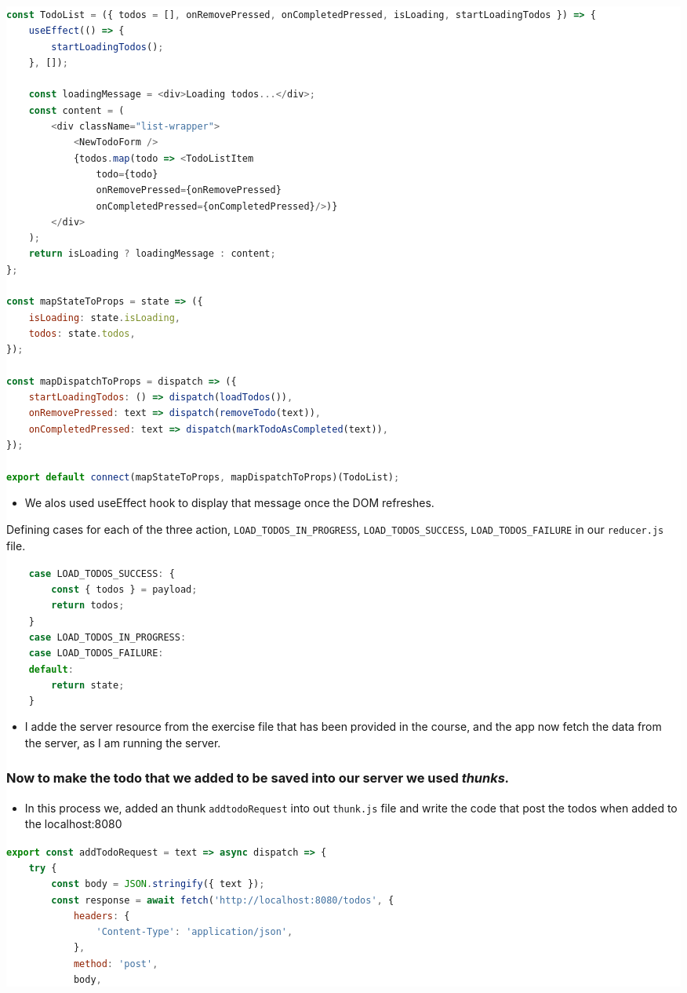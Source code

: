 ```javascript
const TodoList = ({ todos = [], onRemovePressed, onCompletedPressed, isLoading, startLoadingTodos }) => {
    useEffect(() => {
        startLoadingTodos();
    }, []);
    
    const loadingMessage = <div>Loading todos...</div>;
    const content = (
        <div className="list-wrapper">
            <NewTodoForm />
            {todos.map(todo => <TodoListItem
                todo={todo}
                onRemovePressed={onRemovePressed}
                onCompletedPressed={onCompletedPressed}/>)}
        </div>
    );
    return isLoading ? loadingMessage : content;
};

const mapStateToProps = state => ({
    isLoading: state.isLoading,
    todos: state.todos,
});

const mapDispatchToProps = dispatch => ({
    startLoadingTodos: () => dispatch(loadTodos()),
    onRemovePressed: text => dispatch(removeTodo(text)),
    onCompletedPressed: text => dispatch(markTodoAsCompleted(text)),
});

export default connect(mapStateToProps, mapDispatchToProps)(TodoList);
```
- We alos used useEffect hook to display that message once the DOM refreshes.

Defining cases for each of the three action, `LOAD_TODOS_IN_PROGRESS`, `LOAD_TODOS_SUCCESS`, `LOAD_TODOS_FAILURE` in our `reducer.js` file. 
```javascript
    case LOAD_TODOS_SUCCESS: {
        const { todos } = payload;
        return todos;
    }
    case LOAD_TODOS_IN_PROGRESS:
    case LOAD_TODOS_FAILURE:
    default:
        return state;
    }
```
- I adde the server resource from the exercise file that has been provided in the course, and the app now fetch the data from the server, as I am running the server.

### Now to make the todo that we added to be saved into our server we used ***thunks.***
- In this process we, added an thunk `addtodoRequest` into out `thunk.js` file and write the code that post the todos when added to the localhost:8080
```javascript
export const addTodoRequest = text => async dispatch => {
    try {
        const body = JSON.stringify({ text });
        const response = await fetch('http://localhost:8080/todos', {
            headers: {
                'Content-Type': 'application/json',
            },
            method: 'post',
            body,
```